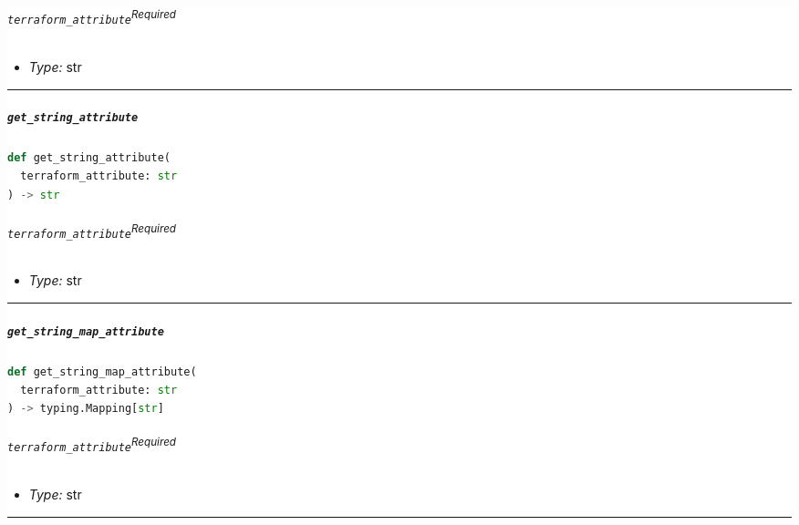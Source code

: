 ###### `terraform_attribute`<sup>Required</sup> <a name="terraform_attribute" id="rhizo-co-terraform-provider-oci.dataSafeMaskingPoliciesApplyDifferenceToMaskingColumns.DataSafeMaskingPoliciesApplyDifferenceToMaskingColumnsTimeoutsOutputReference.getNumberMapAttribute.parameter.terraformAttribute"></a>

- *Type:* str

---

##### `get_string_attribute` <a name="get_string_attribute" id="rhizo-co-terraform-provider-oci.dataSafeMaskingPoliciesApplyDifferenceToMaskingColumns.DataSafeMaskingPoliciesApplyDifferenceToMaskingColumnsTimeoutsOutputReference.getStringAttribute"></a>

```python
def get_string_attribute(
  terraform_attribute: str
) -> str
```

###### `terraform_attribute`<sup>Required</sup> <a name="terraform_attribute" id="rhizo-co-terraform-provider-oci.dataSafeMaskingPoliciesApplyDifferenceToMaskingColumns.DataSafeMaskingPoliciesApplyDifferenceToMaskingColumnsTimeoutsOutputReference.getStringAttribute.parameter.terraformAttribute"></a>

- *Type:* str

---

##### `get_string_map_attribute` <a name="get_string_map_attribute" id="rhizo-co-terraform-provider-oci.dataSafeMaskingPoliciesApplyDifferenceToMaskingColumns.DataSafeMaskingPoliciesApplyDifferenceToMaskingColumnsTimeoutsOutputReference.getStringMapAttribute"></a>

```python
def get_string_map_attribute(
  terraform_attribute: str
) -> typing.Mapping[str]
```

###### `terraform_attribute`<sup>Required</sup> <a name="terraform_attribute" id="rhizo-co-terraform-provider-oci.dataSafeMaskingPoliciesApplyDifferenceToMaskingColumns.DataSafeMaskingPoliciesApplyDifferenceToMaskingColumnsTimeoutsOutputReference.getStringMapAttribute.parameter.terraformAttribute"></a>

- *Type:* str

---
